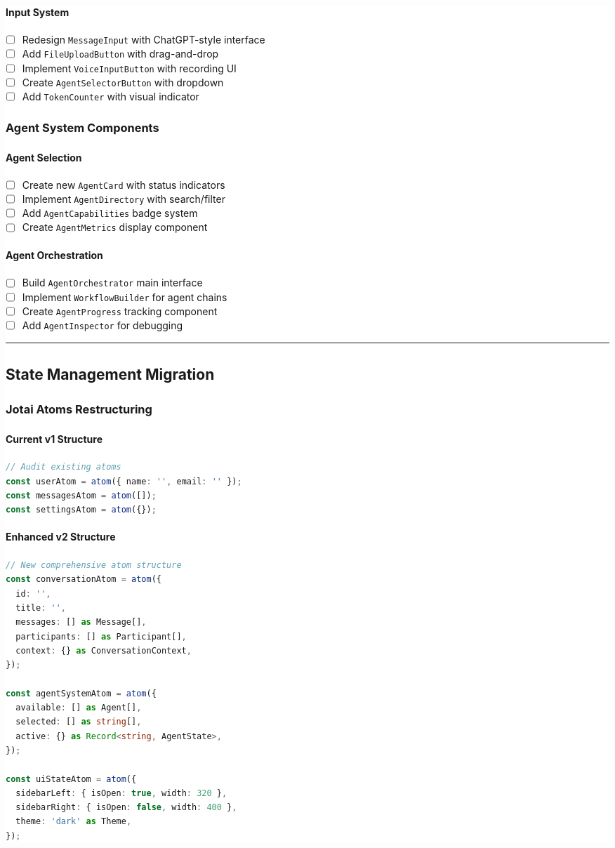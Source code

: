 #### Input System
- [ ] Redesign `MessageInput` with ChatGPT-style interface
- [ ] Add `FileUploadButton` with drag-and-drop
- [ ] Implement `VoiceInputButton` with recording UI
- [ ] Create `AgentSelectorButton` with dropdown
- [ ] Add `TokenCounter` with visual indicator

### Agent System Components

#### Agent Selection
- [ ] Create new `AgentCard` with status indicators
- [ ] Implement `AgentDirectory` with search/filter
- [ ] Add `AgentCapabilities` badge system
- [ ] Create `AgentMetrics` display component

#### Agent Orchestration
- [ ] Build `AgentOrchestrator` main interface
- [ ] Implement `WorkflowBuilder` for agent chains
- [ ] Create `AgentProgress` tracking component
- [ ] Add `AgentInspector` for debugging

---

## State Management Migration

### Jotai Atoms Restructuring

#### Current v1 Structure
```typescript
// Audit existing atoms
const userAtom = atom({ name: '', email: '' });
const messagesAtom = atom([]);
const settingsAtom = atom({});
```

#### Enhanced v2 Structure
```typescript
// New comprehensive atom structure
const conversationAtom = atom({
  id: '',
  title: '',
  messages: [] as Message[],
  participants: [] as Participant[],
  context: {} as ConversationContext,
});

const agentSystemAtom = atom({
  available: [] as Agent[],
  selected: [] as string[],
  active: {} as Record<string, AgentState>,
});

const uiStateAtom = atom({
  sidebarLeft: { isOpen: true, width: 320 },
  sidebarRight: { isOpen: false, width: 400 },
  theme: 'dark' as Theme,
});
```
